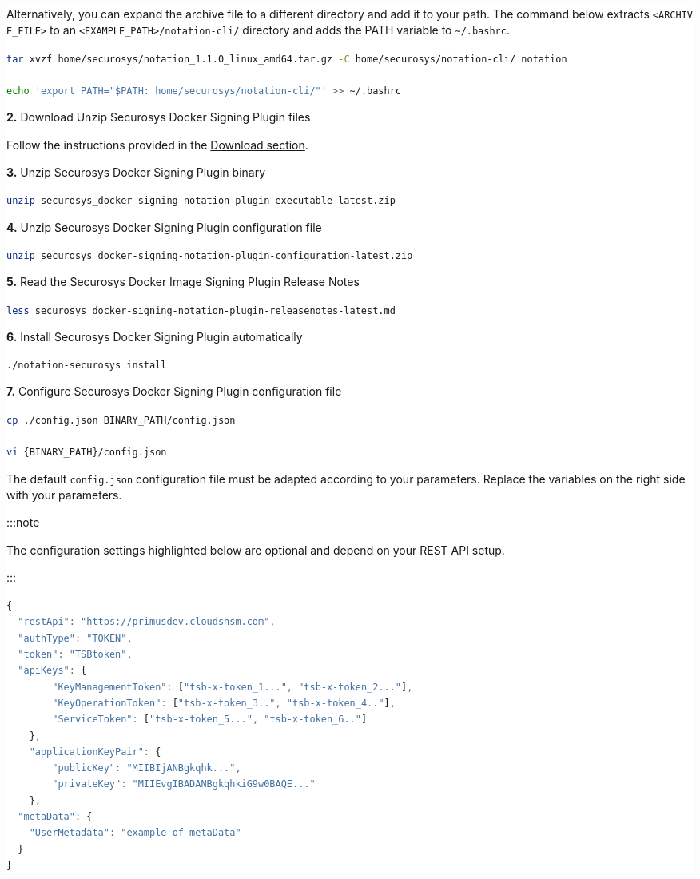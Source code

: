 Alternatively, you can expand the archive file to a different directory and add it to your path. The command below extracts `<ARCHIVE_FILE>` to an `<EXAMPLE_PATH>/notation-cli/` directory and adds the PATH variable to `~/.bashrc`.  

```sh
tar xvzf home/securosys/notation_1.1.0_linux_amd64.tar.gz -C home/securosys/notation-cli/ notation 

echo 'export PATH="$PATH: home/securosys/notation-cli/"' >> ~/.bashrc
```

**2.** Download Unzip Securosys Docker Signing Plugin files

Follow the instructions provided in the [Download section](./Downloads/).

**3.** Unzip Securosys Docker Signing Plugin binary

```sh
unzip securosys_docker-signing-notation-plugin-executable-latest.zip
```

**4.** Unzip Securosys Docker Signing Plugin configuration file

```sh
unzip securosys_docker-signing-notation-plugin-configuration-latest.zip
```

**5.** Read the Securosys Docker Image Signing Plugin Release Notes

```sh
less securosys_docker-signing-notation-plugin-releasenotes-latest.md
```

**6.** Install Securosys Docker Signing Plugin automatically

```sh
./notation-securosys install
```

**7.** Configure Securosys Docker Signing Plugin configuration file

```sh
cp ./config.json BINARY_PATH/config.json 

vi {BINARY_PATH}/config.json
```

The default `config.json` configuration file must be adapted according to your parameters. 
Replace the variables on the right side with your parameters.

:::note

The configuration settings highlighted below are optional and depend on your REST API setup.

:::

```js {5-13}
{ 
  "restApi": "https://primusdev.cloudshsm.com", 
  "authType": "TOKEN", 
  "token": "TSBtoken",
  "apiKeys": {
        "KeyManagementToken": ["tsb-x-token_1...", "tsb-x-token_2..."],
        "KeyOperationToken": ["tsb-x-token_3..", "tsb-x-token_4.."],
        "ServiceToken": ["tsb-x-token_5...", "tsb-x-token_6.."]
    },
    "applicationKeyPair": {
        "publicKey": "MIIBIjANBgkqhk...",
        "privateKey": "MIIEvgIBADANBgkqhkiG9w0BAQE..."
    },
  "metaData": { 
    "UserMetadata": "example of metaData" 
  } 
} 
```

